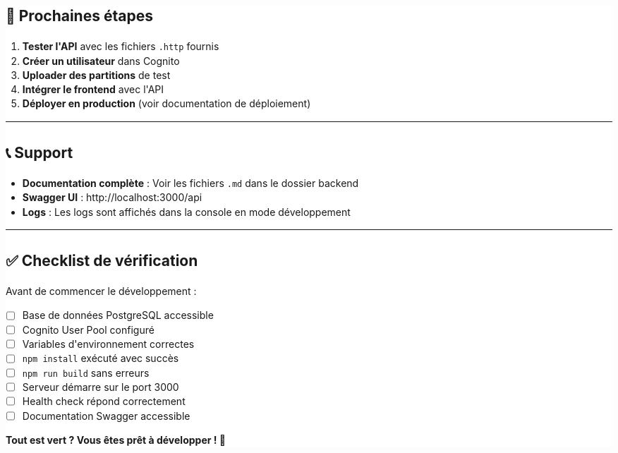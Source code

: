 
## 🚀 Prochaines étapes

1. **Tester l'API** avec les fichiers `.http` fournis
2. **Créer un utilisateur** dans Cognito
3. **Uploader des partitions** de test
4. **Intégrer le frontend** avec l'API
5. **Déployer en production** (voir documentation de déploiement)

---

## 📞 Support

- **Documentation complète** : Voir les fichiers `.md` dans le dossier backend
- **Swagger UI** : http://localhost:3000/api
- **Logs** : Les logs sont affichés dans la console en mode développement

---

## ✅ Checklist de vérification

Avant de commencer le développement :

- [ ] Base de données PostgreSQL accessible
- [ ] Cognito User Pool configuré
- [ ] Variables d'environnement correctes
- [ ] `npm install` exécuté avec succès
- [ ] `npm run build` sans erreurs
- [ ] Serveur démarre sur le port 3000
- [ ] Health check répond correctement
- [ ] Documentation Swagger accessible

**Tout est vert ? Vous êtes prêt à développer ! 🎉**
